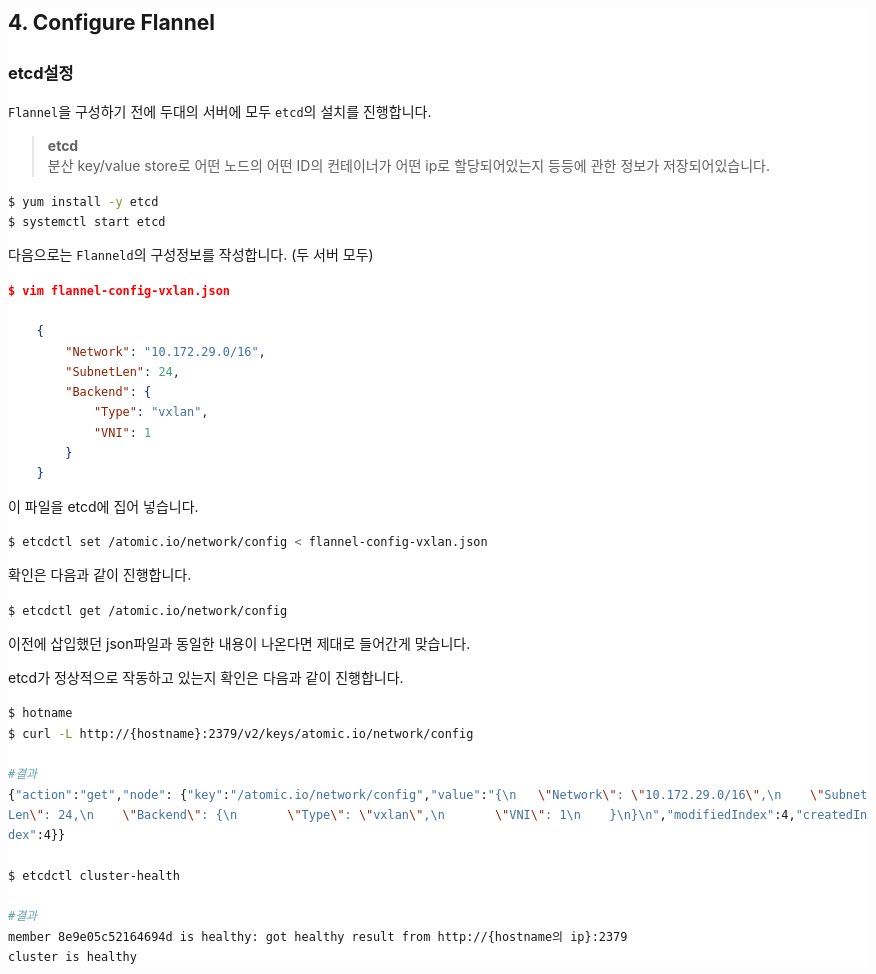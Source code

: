 

## 4. Configure Flannel
### etcd설정
`Flannel`을 구성하기 전에 두대의 서버에 모두 `etcd`의 설치를 진행합니다.

> <b>etcd</b>  
>분산 key/value store로 어떤 노드의 어떤 ID의 컨테이너가 어떤 ip로 할당되어있는지 등등에 관한 정보가 저장되어있습니다. 

~~~sh
$ yum install -y etcd
$ systemctl start etcd
~~~

다음으로는 `Flanneld`의 구성정보를 작성합니다. (두 서버 모두)
~~~json
$ vim flannel-config-vxlan.json

    {
        "Network": "10.172.29.0/16",
        "SubnetLen": 24,
        "Backend": {
            "Type": "vxlan",
            "VNI": 1
        }
    }
~~~
이 파일을 etcd에 집어 넣습니다.
~~~bash
$ etcdctl set /atomic.io/network/config < flannel-config-vxlan.json
~~~
확인은 다음과 같이 진행합니다.
~~~bash
$ etcdctl get /atomic.io/network/config
~~~
이전에 삽입했던 json파일과 동일한 내용이 나온다면 제대로 들어간게 맞습니다.  

etcd가 정상적으로 작동하고 있는지 확인은 다음과 같이 진행합니다.
~~~bash
$ hotname
$ curl -L http://{hostname}:2379/v2/keys/atomic.io/network/config

#결과
{"action":"get","node": {"key":"/atomic.io/network/config","value":"{\n   \"Network\": \"10.172.29.0/16\",\n    \"SubnetLen\": 24,\n    \"Backend\": {\n       \"Type\": \"vxlan\",\n       \"VNI\": 1\n    }\n}\n","modifiedIndex":4,"createdIndex":4}}

$ etcdctl cluster-health

#결과 
member 8e9e05c52164694d is healthy: got healthy result from http://{hostname의 ip}:2379
cluster is healthy
~~~
